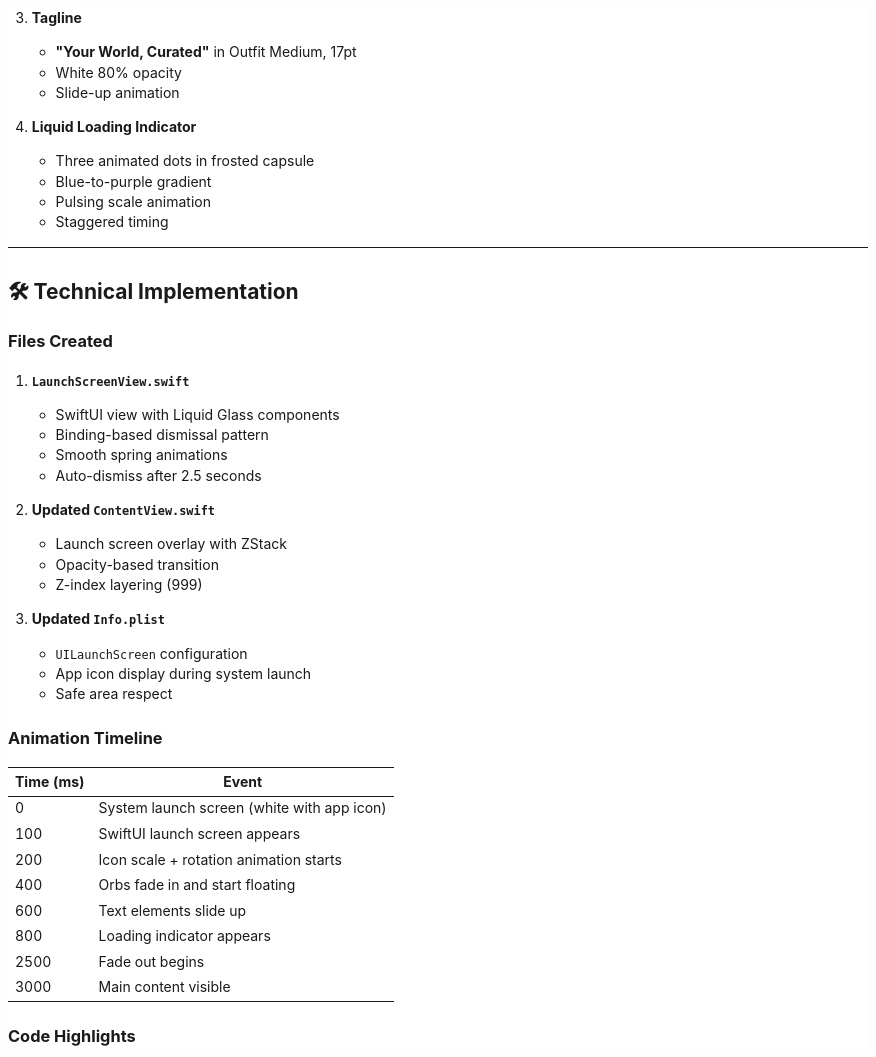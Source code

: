 3. **Tagline**
   - **"Your World, Curated"** in Outfit Medium, 17pt
   - White 80% opacity
   - Slide-up animation

4. **Liquid Loading Indicator**
   - Three animated dots in frosted capsule
   - Blue-to-purple gradient
   - Pulsing scale animation
   - Staggered timing

---

## 🛠️ Technical Implementation

### Files Created

1. **`LaunchScreenView.swift`**
   - SwiftUI view with Liquid Glass components
   - Binding-based dismissal pattern
   - Smooth spring animations
   - Auto-dismiss after 2.5 seconds

2. **Updated `ContentView.swift`**
   - Launch screen overlay with ZStack
   - Opacity-based transition
   - Z-index layering (999)

3. **Updated `Info.plist`**
   - `UILaunchScreen` configuration
   - App icon display during system launch
   - Safe area respect

### Animation Timeline

| Time (ms) | Event |
|-----------|-------|
| 0 | System launch screen (white with app icon) |
| 100 | SwiftUI launch screen appears |
| 200 | Icon scale + rotation animation starts |
| 400 | Orbs fade in and start floating |
| 600 | Text elements slide up |
| 800 | Loading indicator appears |
| 2500 | Fade out begins |
| 3000 | Main content visible |

### Code Highlights
